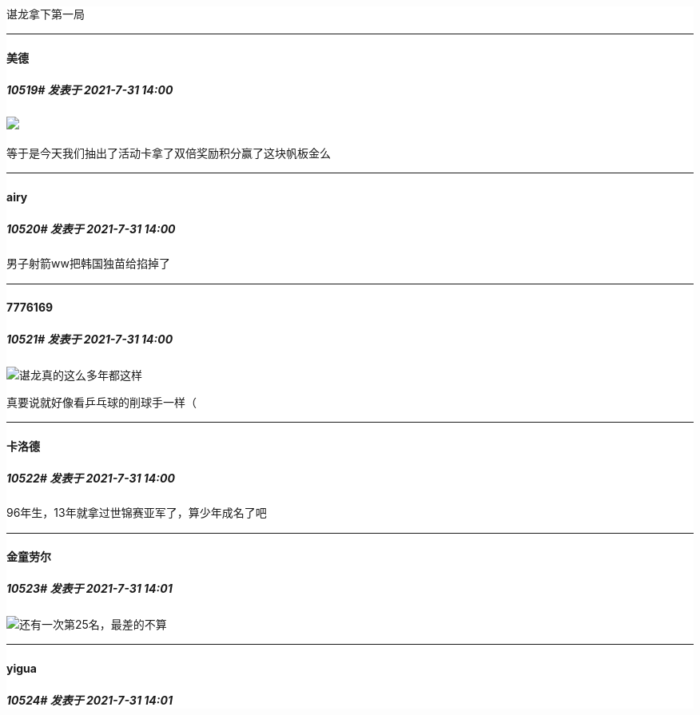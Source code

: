 
谌龙拿下第一局


*****

####  美德  
##### 10519#       发表于 2021-7-31 14:00


<img src="https://static.saraba1st.com/image/smiley/face2017/112.png" referrerpolicy="no-referrer">

等于是今天我们抽出了活动卡拿了双倍奖励积分赢了这块帆板金么


*****

####  airy  
##### 10520#       发表于 2021-7-31 14:00


男子射箭ww把韩国独苗给掐掉了


*****

####  7776169  
##### 10521#       发表于 2021-7-31 14:00


<img src="https://static.saraba1st.com/image/smiley/face2017/001.png" referrerpolicy="no-referrer">谌龙真的这么多年都这样

真要说就好像看乒乓球的削球手一样（


*****

####  卡洛德  
##### 10522#       发表于 2021-7-31 14:00


96年生，13年就拿过世锦赛亚军了，算少年成名了吧


*****

####  金童劳尔  
##### 10523#       发表于 2021-7-31 14:01


<img src="https://static.saraba1st.com/image/smiley/face2017/112.png" referrerpolicy="no-referrer">还有一次第25名，最差的不算


*****

####  yigua  
##### 10524#       发表于 2021-7-31 14:01
